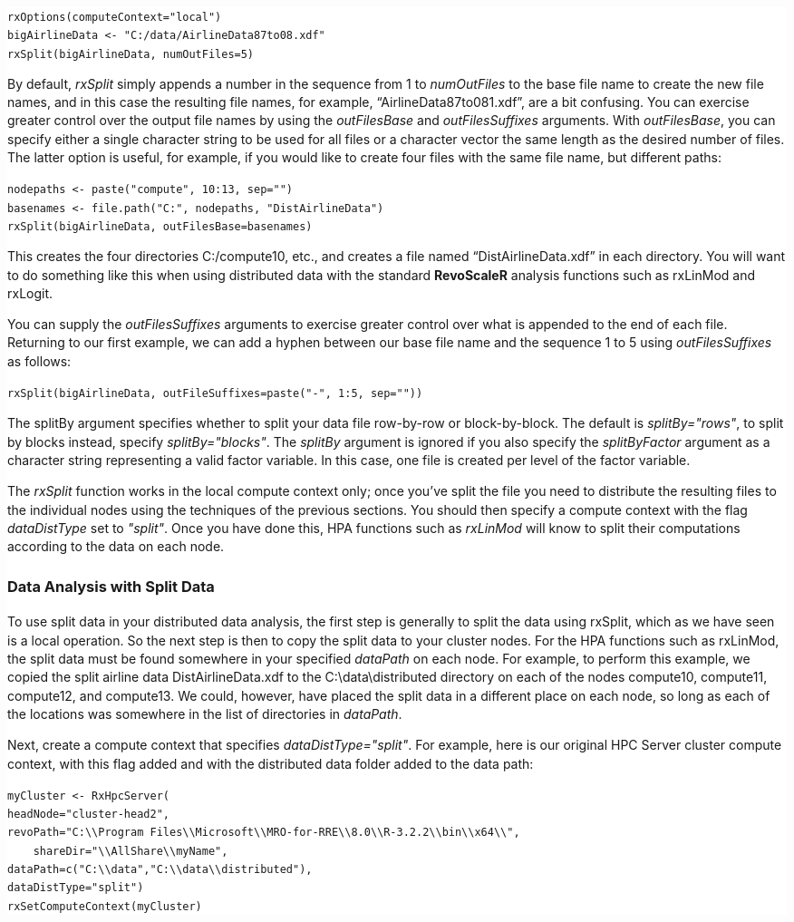 	rxOptions(computeContext="local")
	bigAirlineData <- "C:/data/AirlineData87to08.xdf"
	rxSplit(bigAirlineData, numOutFiles=5)

By default, *rxSplit* simply appends a number in the sequence from 1 to *numOutFiles* to the base file name to create the new file names, and in this case the resulting file names, for example, “AirlineData87to081.xdf”, are a bit confusing. You can exercise greater control over the output file names by using the *outFilesBase* and *outFilesSuffixes* arguments. With *outFilesBase*, you can specify either a single character string to be used for all files or a character vector the same length as the desired number of files. The latter option is useful, for example, if you would like to create four files with the same file name, but different paths:

	nodepaths <- paste("compute", 10:13, sep="")
	basenames <- file.path("C:", nodepaths, "DistAirlineData")
	rxSplit(bigAirlineData, outFilesBase=basenames)

This creates the four directories C:/compute10, etc., and creates a file named “DistAirlineData.xdf” in each directory. You will want to do something like this when using distributed data with the standard **RevoScaleR** analysis functions such as rxLinMod and rxLogit.

You can supply the *outFilesSuffixes* arguments to exercise greater control over what is appended to the end of each file. Returning to our first example, we can add a hyphen between our base file name and the sequence 1 to 5 using *outFilesSuffixes* as follows:

	rxSplit(bigAirlineData, outFileSuffixes=paste("-", 1:5, sep=""))

The splitBy argument specifies whether to split your data file row-by-row or block-by-block. The default is *splitBy="rows"*, to split by blocks instead, specify *splitBy="blocks"*. The *splitBy* argument is ignored if you also specify the *splitByFactor* argument as a character string representing a valid factor variable. In this case, one file is created per level of the factor variable.

The *rxSplit* function works in the local compute context only; once you’ve split the file you need to distribute the resulting files to the individual nodes using the techniques of the previous sections. You should then specify a compute context with the flag *dataDistType* set to *"split"*. Once you have done this, HPA functions such as *rxLinMod* will know to split their computations according to the data on each node.

### Data Analysis with Split Data

To use split data in your distributed data analysis, the first step is generally to split the data using rxSplit, which as we have seen is a local operation. So the next step is then to copy the split data to your cluster nodes. For the HPA functions such as rxLinMod, the split data must be found somewhere in your specified *dataPath* on each node. For example, to perform this example, we copied the split airline data DistAirlineData.xdf to the C:\data\distributed directory on each of the nodes compute10, compute11, compute12, and compute13. We could, however, have placed the split data in a different place on each node, so long as each of the locations was somewhere in the list of directories in *dataPath*.

Next, create a compute context that specifies *dataDistType="split"*. For example, here is our original HPC Server cluster compute context, with this flag added and with the distributed data folder added to the data path:

	myCluster <- RxHpcServer(
	headNode="cluster-head2",
	revoPath="C:\\Program Files\\Microsoft\\MRO-for-RRE\\8.0\\R-3.2.2\\bin\\x64\\",
	    shareDir="\\AllShare\\myName",
	dataPath=c("C:\\data","C:\\data\\distributed"),
	dataDistType="split")
	rxSetComputeContext(myCluster)
